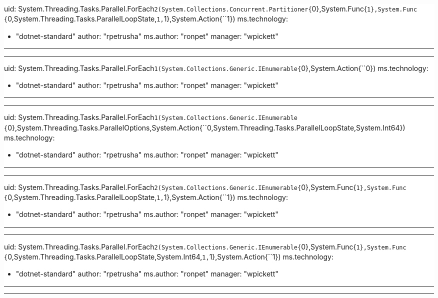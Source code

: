 uid: System.Threading.Tasks.Parallel.ForEach``2(System.Collections.Concurrent.Partitioner{``0},System.Func{``1},System.Func{``0,System.Threading.Tasks.ParallelLoopState,``1,``1},System.Action{``1})
ms.technology: 
  - "dotnet-standard"
author: "rpetrusha"
ms.author: "ronpet"
manager: "wpickett"
---

---
uid: System.Threading.Tasks.Parallel.ForEach``1(System.Collections.Generic.IEnumerable{``0},System.Action{``0})
ms.technology: 
  - "dotnet-standard"
author: "rpetrusha"
ms.author: "ronpet"
manager: "wpickett"
---

---
uid: System.Threading.Tasks.Parallel.ForEach``1(System.Collections.Generic.IEnumerable{``0},System.Threading.Tasks.ParallelOptions,System.Action{``0,System.Threading.Tasks.ParallelLoopState,System.Int64})
ms.technology: 
  - "dotnet-standard"
author: "rpetrusha"
ms.author: "ronpet"
manager: "wpickett"
---

---
uid: System.Threading.Tasks.Parallel.ForEach``2(System.Collections.Generic.IEnumerable{``0},System.Func{``1},System.Func{``0,System.Threading.Tasks.ParallelLoopState,``1,``1},System.Action{``1})
ms.technology: 
  - "dotnet-standard"
author: "rpetrusha"
ms.author: "ronpet"
manager: "wpickett"
---

---
uid: System.Threading.Tasks.Parallel.ForEach``2(System.Collections.Generic.IEnumerable{``0},System.Func{``1},System.Func{``0,System.Threading.Tasks.ParallelLoopState,System.Int64,``1,``1},System.Action{``1})
ms.technology: 
  - "dotnet-standard"
author: "rpetrusha"
ms.author: "ronpet"
manager: "wpickett"
---

---